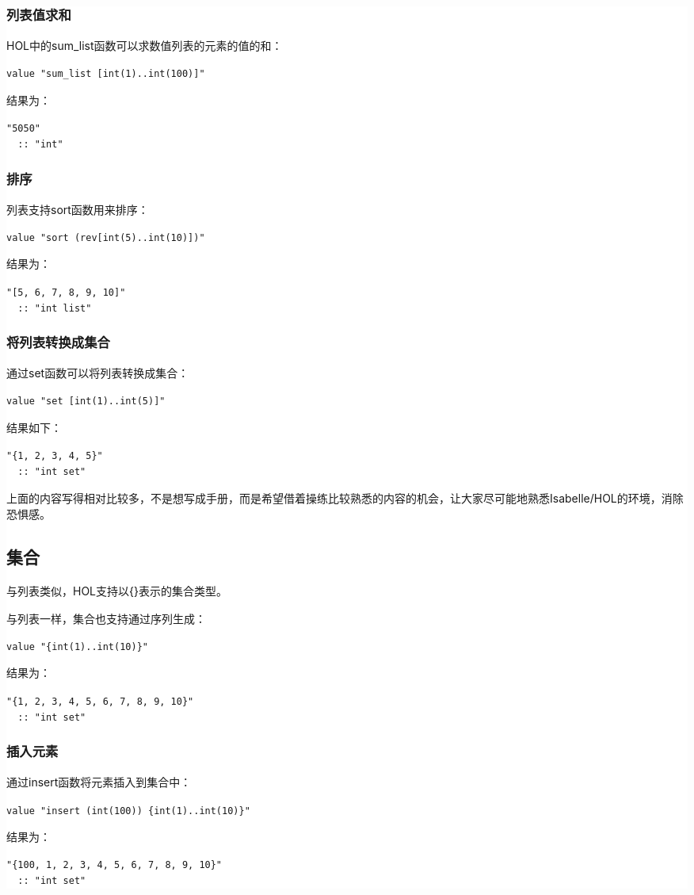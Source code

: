 ### 列表值求和

HOL中的sum_list函数可以求数值列表的元素的值的和：

```
value "sum_list [int(1)..int(100)]"
```
结果为：
```
"5050"
  :: "int"
```

### 排序

列表支持sort函数用来排序：
```
value "sort (rev[int(5)..int(10)])"
```
结果为：
```
"[5, 6, 7, 8, 9, 10]"
  :: "int list"
```

### 将列表转换成集合

通过set函数可以将列表转换成集合：
```
value "set [int(1)..int(5)]"
```
结果如下：
```
"{1, 2, 3, 4, 5}"
  :: "int set"
```

上面的内容写得相对比较多，不是想写成手册，而是希望借着操练比较熟悉的内容的机会，让大家尽可能地熟悉Isabelle/HOL的环境，消除恐惧感。

## 集合

与列表类似，HOL支持以{}表示的集合类型。

与列表一样，集合也支持通过序列生成：
```
value "{int(1)..int(10)}"
```
结果为：
```
"{1, 2, 3, 4, 5, 6, 7, 8, 9, 10}"
  :: "int set"
```

### 插入元素

通过insert函数将元素插入到集合中：
```
value "insert (int(100)) {int(1)..int(10)}"
```
结果为：
```
"{100, 1, 2, 3, 4, 5, 6, 7, 8, 9, 10}"
  :: "int set"
```
